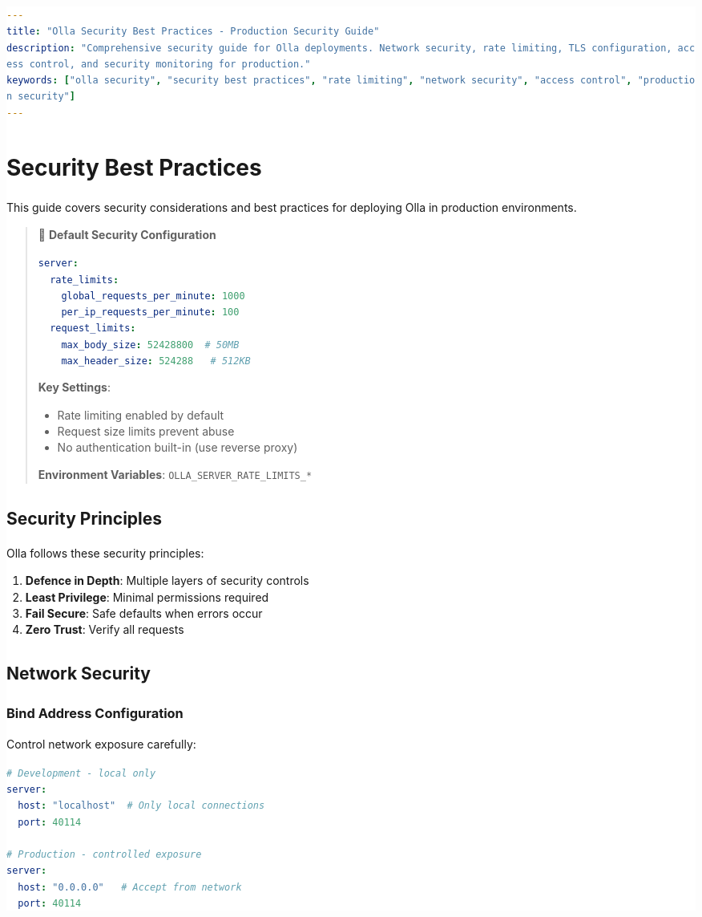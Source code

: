 ```yaml
---
title: "Olla Security Best Practices - Production Security Guide"
description: "Comprehensive security guide for Olla deployments. Network security, rate limiting, TLS configuration, access control, and security monitoring for production."
keywords: ["olla security", "security best practices", "rate limiting", "network security", "access control", "production security"]
---
```


# Security Best Practices

This guide covers security considerations and best practices for deploying Olla in production environments.

> :memo: **Default Security Configuration**
> ```yaml
> server:
>   rate_limits:
>     global_requests_per_minute: 1000
>     per_ip_requests_per_minute: 100
>   request_limits:
>     max_body_size: 52428800  # 50MB
>     max_header_size: 524288   # 512KB
> ```
> **Key Settings**:
> 
> - Rate limiting enabled by default
> - Request size limits prevent abuse
> - No authentication built-in (use reverse proxy)
> 
> **Environment Variables**: `OLLA_SERVER_RATE_LIMITS_*`

## Security Principles

Olla follows these security principles:

1. **Defence in Depth**: Multiple layers of security controls
2. **Least Privilege**: Minimal permissions required
3. **Fail Secure**: Safe defaults when errors occur
4. **Zero Trust**: Verify all requests

## Network Security

### Bind Address Configuration

Control network exposure carefully:

```yaml
# Development - local only
server:
  host: "localhost"  # Only local connections
  port: 40114

# Production - controlled exposure
server:
  host: "0.0.0.0"   # Accept from network
  port: 40114
```
